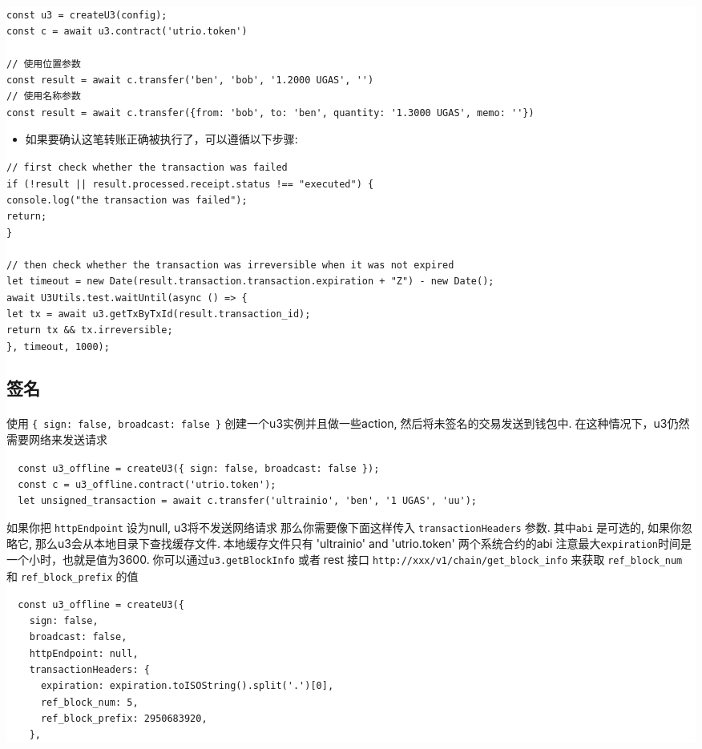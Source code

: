 ```
const u3 = createU3(config);
const c = await u3.contract('utrio.token')

// 使用位置参数
const result = await c.transfer('ben', 'bob', '1.2000 UGAS', '')
// 使用名称参数
const result = await c.transfer({from: 'bob', to: 'ben', quantity: '1.3000 UGAS', memo: ''})
```

* 如果要确认这笔转账正确被执行了，可以遵循以下步骤:

```
// first check whether the transaction was failed
if (!result || result.processed.receipt.status !== "executed") {
console.log("the transaction was failed");
return;
}

// then check whether the transaction was irreversible when it was not expired
let timeout = new Date(result.transaction.transaction.expiration + "Z") - new Date();
await U3Utils.test.waitUntil(async () => {
let tx = await u3.getTxByTxId(result.transaction_id);
return tx && tx.irreversible;
}, timeout, 1000);
```
   
## 签名

使用 `{ sign: false, broadcast: false }` 创建一个u3实例并且做一些action, 然后将未签名的交易发送到钱包中.
在这种情况下，u3仍然需要网络来发送请求
  
```
  const u3_offline = createU3({ sign: false, broadcast: false });
  const c = u3_offline.contract('utrio.token');
  let unsigned_transaction = await c.transfer('ultrainio', 'ben', '1 UGAS', 'uu');
```

如果你把 `httpEndpoint` 设为null, u3将不发送网络请求
那么你需要像下面这样传入 `transactionHeaders` 参数.
其中`abi` 是可选的, 如果你忽略它, 那么u3会从本地目录下查找缓存文件.
本地缓存文件只有 'ultrainio' and 'utrio.token' 两个系统合约的abi
注意最大`expiration`时间是一个小时，也就是值为3600.
你可以通过`u3.getBlockInfo` 或者 rest 接口 `http://xxx/v1/chain/get_block_info` 来获取 `ref_block_num` 和 `ref_block_prefix` 的值 

```
  const u3_offline = createU3({ 
    sign: false,
    broadcast: false,
    httpEndpoint: null,
    transactionHeaders: {
      expiration: expiration.toISOString().split('.')[0],
      ref_block_num: 5,
      ref_block_prefix: 2950683920,
    },
```